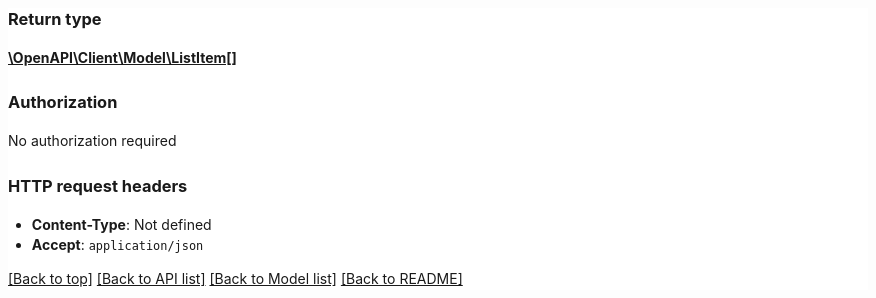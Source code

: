 ### Return type

[**\OpenAPI\Client\Model\ListItem[]**](../Model/ListItem.md)

### Authorization

No authorization required

### HTTP request headers

- **Content-Type**: Not defined
- **Accept**: `application/json`

[[Back to top]](#) [[Back to API list]](../../README.md#endpoints)
[[Back to Model list]](../../README.md#models)
[[Back to README]](../../README.md)
